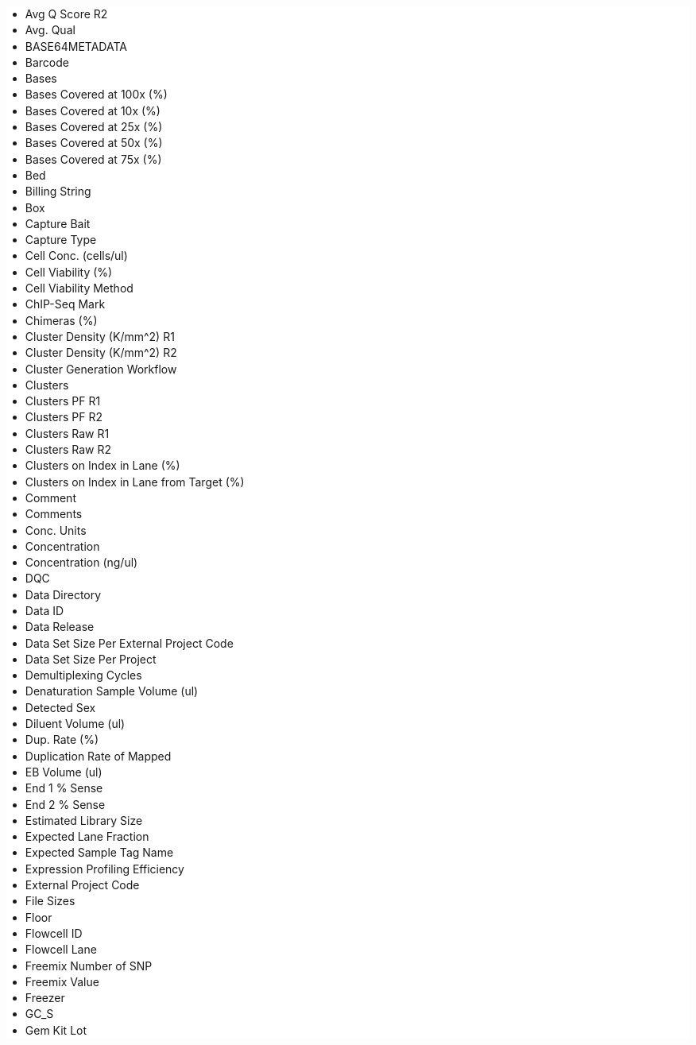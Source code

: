 * Avg Q Score R2
* Avg. Qual
* BASE64METADATA
* Barcode
* Bases
* Bases Covered at 100x (%)
* Bases Covered at 10x (%)
* Bases Covered at 25x (%)
* Bases Covered at 50x (%)
* Bases Covered at 75x (%)
* Bed
* Billing String
* Box
* Capture Bait
* Capture Type
* Cell Conc. (cells/ul)
* Cell Viability (%)
* Cell Viability Method
* ChIP-Seq Mark
* Chimeras (%)
* Cluster Density (K/mm^2) R1
* Cluster Density (K/mm^2) R2
* Cluster Generation Workflow
* Clusters
* Clusters PF R1
* Clusters PF R2
* Clusters Raw R1
* Clusters Raw R2
* Clusters on Index in Lane (%)
* Clusters on Index in Lane from Target (%)
* Comment
* Comments
* Conc. Units
* Concentration
* Concentration (ng/ul)
* DQC
* Data Directory
* Data ID
* Data Release
* Data Set Size Per External Project Code
* Data Set Size Per Project
* Demultiplexing Cycles
* Denaturation Sample Volume (ul)
* Detected Sex
* Diluent Volume (ul)
* Dup. Rate (%)
* Duplication Rate of Mapped
* EB Volume (ul)
* End 1 % Sense
* End 2 % Sense
* Estimated Library Size
* Expected Lane Fraction
* Expected Sample Tag Name
* Expression Profiling Efficiency
* External Project Code
* File Sizes
* Floor
* Flowcell ID
* Flowcell Lane
* Freemix Number of SNP
* Freemix Value
* Freezer
* GC_S
* Gem Kit Lot